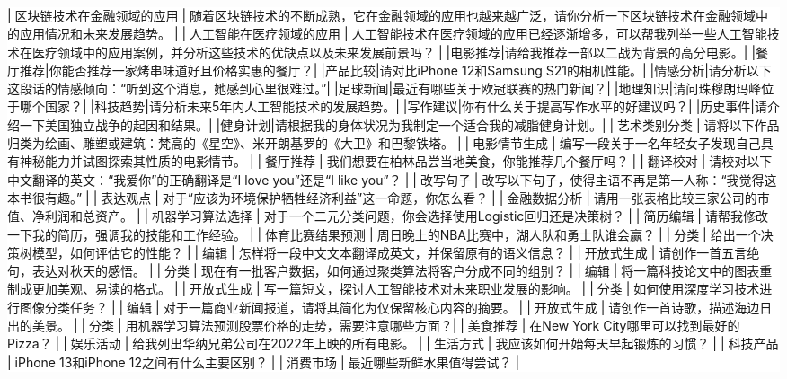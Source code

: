 | 区块链技术在金融领域的应用         | 随着区块链技术的不断成熟，它在金融领域的应用也越来越广泛，请你分析一下区块链技术在金融领域中的应用情况和未来发展趋势。                                                                                                                                                                                                                                                                                                                                                                                                                                                                                                                                                                                                                                                                                                                                                                                                                                                                                                                                                                                                                                             |
| 人工智能在医疗领域的应用           | 人工智能技术在医疗领域的应用已经逐渐增多，可以帮我列举一些人工智能技术在医疗领域中的应用案例，并分析这些技术的优缺点以及未来发展前景吗？                                                                                                                                                                                                                                                                                                                                                                                                                                                                                                                                                                                                                                                                                                                                                                                                                                                                                                                                                                                                                  |
|电影推荐|请给我推荐一部以二战为背景的高分电影。|
|餐厅推荐|你能否推荐一家烤串味道好且价格实惠的餐厅？|
|产品比较|请对比iPhone 12和Samsung S21的相机性能。|
|情感分析|请分析以下这段话的情感倾向：“听到这个消息，她感到心里很难过。”|
|足球新闻|最近有哪些关于欧冠联赛的热门新闻？|
|地理知识|请问珠穆朗玛峰位于哪个国家？|
|科技趋势|请分析未来5年内人工智能技术的发展趋势。|
|写作建议|你有什么关于提高写作水平的好建议吗？|
|历史事件|请介绍一下美国独立战争的起因和结果。|
|健身计划|请根据我的身体状况为我制定一个适合我的减脂健身计划。|
| 艺术类别分类              | 请将以下作品归类为绘画、雕塑或建筑：梵高的《星空》、米开朗基罗的《大卫》和巴黎铁塔。 |
| 电影情节生成              | 编写一段关于一名年轻女子发现自己具有神秘能力并试图探索其性质的电影情节。 |
| 餐厅推荐                  | 我们想要在柏林品尝当地美食，你能推荐几个餐厅吗？             |
| 翻译校对                  | 请校对以下中文翻译的英文：“我爱你”的正确翻译是“I love you”还是“I like you”？ |
| 改写句子                  | 改写以下句子，使得主语不再是第一人称：“我觉得这本书很有趣。” |
| 表达观点                  | 对于“应该为环境保护牺牲经济利益”这一命题，你怎么看？         |
| 金融数据分析              | 请用一张表格比较三家公司的市值、净利润和总资产。           |
| 机器学习算法选择          | 对于一个二元分类问题，你会选择使用Logistic回归还是决策树？ |
| 简历编辑                  | 请帮我修改一下我的简历，强调我的技能和工作经验。             |
| 体育比赛结果预测          | 周日晚上的NBA比赛中，湖人队和勇士队谁会赢？                |
| 分类 | 给出一个决策树模型，如何评估它的性能？ |
| 编辑 | 怎样将一段中文文本翻译成英文，并保留原有的语义信息？ |
| 开放式生成 | 请创作一首五言绝句，表达对秋天的感悟。 |
| 分类 | 现在有一批客户数据，如何通过聚类算法将客户分成不同的组别？ |
| 编辑 | 将一篇科技论文中的图表重制成更加美观、易读的格式。 |
| 开放式生成 | 写一篇短文，探讨人工智能技术对未来职业发展的影响。 |
| 分类 | 如何使用深度学习技术进行图像分类任务？ |
| 编辑 | 对于一篇商业新闻报道，请将其简化为仅保留核心内容的摘要。 |
| 开放式生成 | 请创作一首诗歌，描述海边日出的美景。 |
| 分类 | 用机器学习算法预测股票价格的走势，需要注意哪些方面？|
| 美食推荐                                | 在New York City哪里可以找到最好的Pizza？                                                   |
| 娱乐活动                                | 给我列出华纳兄弟公司在2022年上映的所有电影。                                               |
| 生活方式                                | 我应该如何开始每天早起锻炼的习惯？                                                         |
| 科技产品                                | iPhone 13和iPhone 12之间有什么主要区别？                                                   |
| 消费市场                                | 最近哪些新鲜水果值得尝试？                                                                   |